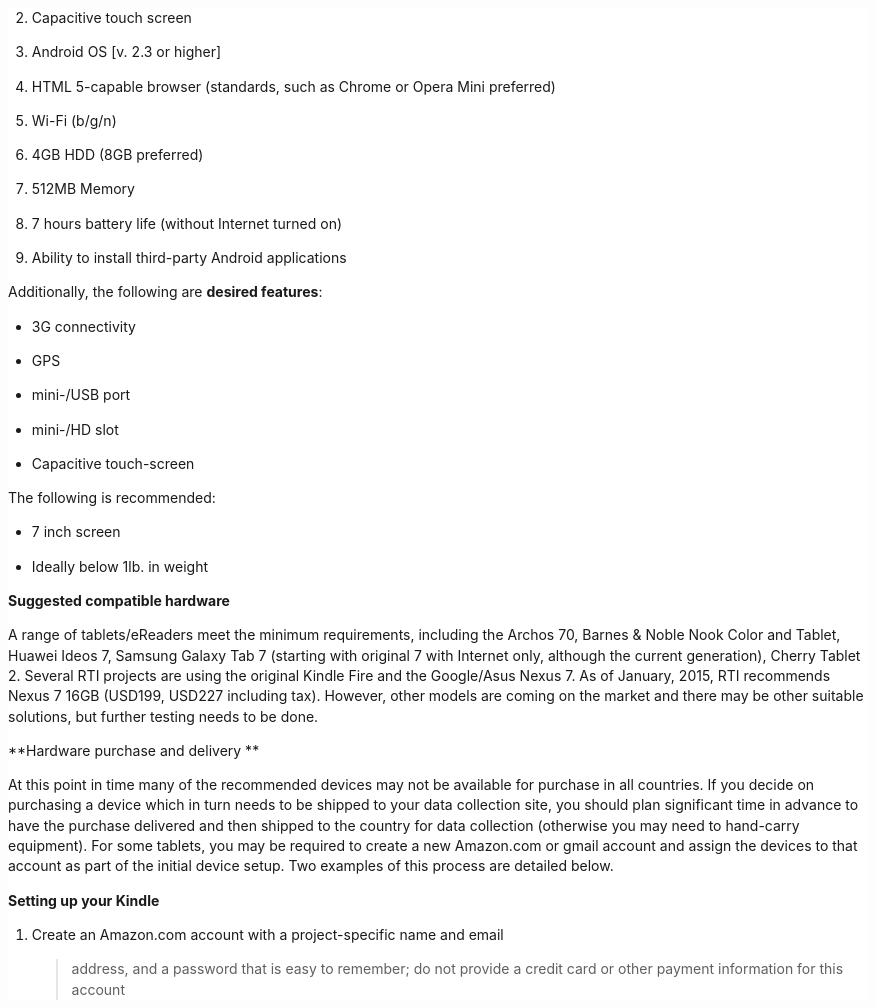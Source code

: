 2.  Capacitive touch screen

3.  Android OS \[v. 2.3 or higher\]

4.  HTML 5-capable browser (standards, such as Chrome or Opera Mini
    preferred)

5.  Wi-Fi (b/g/n)

6.  4GB HDD (8GB preferred)

7.  512MB Memory

8.  7 hours battery life (without Internet turned on)

9.  Ability to install third-party Android applications

Additionally, the following are **desired features**:

-   3G connectivity

-   GPS

-   mini-/USB port

-   mini-/HD slot

-   Capacitive touch-screen

The following is recommended:

-   7 inch screen

-   Ideally below 1lb. in weight

**Suggested compatible hardware**

A range of tablets/eReaders meet the minimum requirements, including the
Archos 70, Barnes & Noble Nook Color and Tablet, Huawei Ideos 7, Samsung
Galaxy Tab 7 (starting with original 7 with Internet only, although the
current generation), Cherry Tablet 2. Several RTI projects are using the
original Kindle Fire and the Google/Asus Nexus 7. As of January, 2015,
RTI recommends Nexus 7 16GB (USD199, USD227 including tax). However,
other models are coming on the market and there may be other suitable
solutions, but further testing needs to be done.

**Hardware purchase and delivery **

At this point in time many of the recommended devices may not be
available for purchase in all countries. If you decide on purchasing a
device which in turn needs to be shipped to your data collection site,
you should plan significant time in advance to have the purchase
delivered and then shipped to the country for data collection (otherwise
you may need to hand-carry equipment). For some tablets, you may be
required to create a new Amazon.com or gmail account and assign the
devices to that account as part of the initial device setup. Two
examples of this process are detailed below.

**Setting up your Kindle**

1.  Create an Amazon.com account with a project-specific name and email
    > address, and a password that is easy to remember; do not provide a
    > credit card or other payment information for this account
